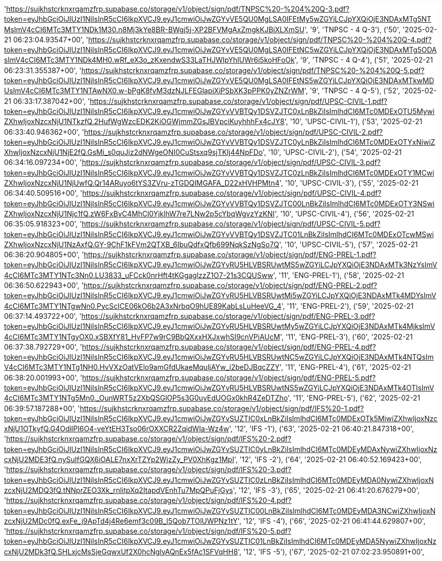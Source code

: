 'https://sujkhstcrknxrqamzfrp.supabase.co/storage/v1/object/sign/pdf/TNPSC%20-%204%20Q-3.pdf?token=eyJhbGciOiJIUzI1NiIsInR5cCI6IkpXVCJ9.eyJ1cmwiOiJwZGYvVE5QU0MgLSA0IFEtMy5wZGYiLCJpYXQiOjE3NDAxMTg5NTMsImV4cCI6MTc3MTY1NDk1M30.n8Mj3kYe8BR-BWgj5j-XP2BFVMgAxZmgkKJBiXLXmSU', '9', 'TNPSC - 4 Q-3'), ('50', '2025-02-21 06:23:04.93547+00', 'https://sujkhstcrknxrqamzfrp.supabase.co/storage/v1/object/sign/pdf/TNPSC%20-%204%20Q-4.pdf?token=eyJhbGciOiJIUzI1NiIsInR5cCI6IkpXVCJ9.eyJ1cmwiOiJwZGYvVE5QU0MgLSA0IFEtNC5wZGYiLCJpYXQiOjE3NDAxMTg5ODAsImV4cCI6MTc3MTY1NDk4MH0.wRf_eX3o_zKxendwS33LaTHJWIpYhIUWr6i5koHFoOk', '9', 'TNPSC - 4 Q-4'), ('51', '2025-02-21 06:23:31.355387+00', 'https://sujkhstcrknxrqamzfrp.supabase.co/storage/v1/object/sign/pdf/TNPSC%20-%204%20Q-5.pdf?token=eyJhbGciOiJIUzI1NiIsInR5cCI6IkpXVCJ9.eyJ1cmwiOiJwZGYvVE5QU0MgLSA0IFEtNS5wZGYiLCJpYXQiOjE3NDAxMTkwMDUsImV4cCI6MTc3MTY1NTAwNX0.w-bPgK8fvM3dzNJLFEGlapiXiPSbXK3pPPK0yZNZrWM', '9', 'TNPSC - 4 Q-5'), ('52', '2025-02-21 06:33:17.387042+00', 'https://sujkhstcrknxrqamzfrp.supabase.co/storage/v1/object/sign/pdf/UPSC-CIVIL-1.pdf?token=eyJhbGciOiJIUzI1NiIsInR5cCI6IkpXVCJ9.eyJ1cmwiOiJwZGYvVVBTQy1DSVZJTC0xLnBkZiIsImlhdCI6MTc0MDExOTU5MywiZXhwIjoxNzcxNjU1NTkzfQ.2HufWgWzcEDK2KiOGWjmmZGsJBVpciKuyhhhFx4cJY8', '10', 'UPSC-CIVIL-1'), ('53', '2025-02-21 06:33:40.946362+00', 'https://sujkhstcrknxrqamzfrp.supabase.co/storage/v1/object/sign/pdf/UPSC-CIVIL-2.pdf?token=eyJhbGciOiJIUzI1NiIsInR5cCI6IkpXVCJ9.eyJ1cmwiOiJwZGYvVVBTQy1DSVZJTC0yLnBkZiIsImlhdCI6MTc0MDExOTYxNiwiZXhwIjoxNzcxNjU1NjE2fQ.GsMi_s0quJiz2dNWgeONI0CuStsxq9sjTKIj44NpFDo', '10', 'UPSC-CIVIL-2'), ('54', '2025-02-21 06:34:16.097234+00', 'https://sujkhstcrknxrqamzfrp.supabase.co/storage/v1/object/sign/pdf/UPSC-CIVIL-3.pdf?token=eyJhbGciOiJIUzI1NiIsInR5cCI6IkpXVCJ9.eyJ1cmwiOiJwZGYvVVBTQy1DSVZJTC0zLnBkZiIsImlhdCI6MTc0MDExOTY1MCwiZXhwIjoxNzcxNjU1NjUwfQ.Qr14ARuyo6tYS3ZVru-zTGDQIMGAFA_D22xHVHPMtn4', '10', 'UPSC-CIVIL-3'), ('55', '2025-02-21 06:34:40.509516+00', 'https://sujkhstcrknxrqamzfrp.supabase.co/storage/v1/object/sign/pdf/UPSC-CIVIL-4.pdf?token=eyJhbGciOiJIUzI1NiIsInR5cCI6IkpXVCJ9.eyJ1cmwiOiJwZGYvVVBTQy1DSVZJTC00LnBkZiIsImlhdCI6MTc0MDExOTY3NSwiZXhwIjoxNzcxNjU1Njc1fQ.zW6FxBvC4MhCl0YjklhW7re7LNw2p5cYbqWgvzYzKNI', '10', 'UPSC-CIVIL-4'), ('56', '2025-02-21 06:35:05.918323+00', 'https://sujkhstcrknxrqamzfrp.supabase.co/storage/v1/object/sign/pdf/UPSC-CIVIL-5.pdf?token=eyJhbGciOiJIUzI1NiIsInR5cCI6IkpXVCJ9.eyJ1cmwiOiJwZGYvVVBTQy1DSVZJTC01LnBkZiIsImlhdCI6MTc0MDExOTcwMSwiZXhwIjoxNzcxNjU1NzAxfQ.GY-9ChF1kFVm2QTXB_6IbuQdfxQfb699NqkSzNgSo7Q', '10', 'UPSC-CIVIL-5'), ('57', '2025-02-21 06:36:20.904805+00', 'https://sujkhstcrknxrqamzfrp.supabase.co/storage/v1/object/sign/pdf/ENG-PREL-1.pdf?token=eyJhbGciOiJIUzI1NiIsInR5cCI6IkpXVCJ9.eyJ1cmwiOiJwZGYvRU5HLVBSRUwtMS5wZGYiLCJpYXQiOjE3NDAxMTk3NzYsImV4cCI6MTc3MTY1NTc3Nn0.LU3833_uFCck0nrHft4tKGgaglzzZ1O7-21s3CQUSww', '11', 'ENG-PREL-1'), ('58', '2025-02-21 06:36:50.622943+00', 'https://sujkhstcrknxrqamzfrp.supabase.co/storage/v1/object/sign/pdf/ENG-PREL-2.pdf?token=eyJhbGciOiJIUzI1NiIsInR5cCI6IkpXVCJ9.eyJ1cmwiOiJwZGYvRU5HLVBSRUwtMi5wZGYiLCJpYXQiOjE3NDAxMTk4MDYsImV4cCI6MTc3MTY1NTgwNn0.PycScICE06kO6b2A3xNrbqO9hUE89KabLsLuHeeVG_4', '11', 'ENG-PREL-2'), ('59', '2025-02-21 06:37:14.493722+00', 'https://sujkhstcrknxrqamzfrp.supabase.co/storage/v1/object/sign/pdf/ENG-PREL-3.pdf?token=eyJhbGciOiJIUzI1NiIsInR5cCI6IkpXVCJ9.eyJ1cmwiOiJwZGYvRU5HLVBSRUwtMy5wZGYiLCJpYXQiOjE3NDAxMTk4MjksImV4cCI6MTc3MTY1NTgyOX0.xSBXfY81_HvFP7w9rC9BbQXxxHXJxwhSI9cnVPiAUcM', '11', 'ENG-PREL-3'), ('60', '2025-02-21 06:37:38.792729+00', 'https://sujkhstcrknxrqamzfrp.supabase.co/storage/v1/object/sign/pdf/ENG-PREL-4.pdf?token=eyJhbGciOiJIUzI1NiIsInR5cCI6IkpXVCJ9.eyJ1cmwiOiJwZGYvRU5HLVBSRUwtNC5wZGYiLCJpYXQiOjE3NDAxMTk4NTQsImV4cCI6MTc3MTY1NTg1NH0.HvVXzOatVElo9amGfdUkaeMquljAYw_i2beDJBqcZZY', '11', 'ENG-PREL-4'), ('61', '2025-02-21 06:38:20.001993+00', 'https://sujkhstcrknxrqamzfrp.supabase.co/storage/v1/object/sign/pdf/ENG-PREL-5.pdf?token=eyJhbGciOiJIUzI1NiIsInR5cCI6IkpXVCJ9.eyJ1cmwiOiJwZGYvRU5HLVBSRUwtNS5wZGYiLCJpYXQiOjE3NDAxMTk4OTIsImV4cCI6MTc3MTY1NTg5Mn0._OunWRT5z2XbQSGlOP5s3G0uyEdUOGx0khR4ZeDTZho', '11', 'ENG-PREL-5'), ('62', '2025-02-21 06:39:57.187288+00', 'https://sujkhstcrknxrqamzfrp.supabase.co/storage/v1/object/sign/pdf/IFS%20-1.pdf?token=eyJhbGciOiJIUzI1NiIsInR5cCI6IkpXVCJ9.eyJ1cmwiOiJwZGYvSUZTIC0xLnBkZiIsImlhdCI6MTc0MDExOTk5MiwiZXhwIjoxNzcxNjU1OTkyfQ.G4OdilPI6O4-veYtEH3Tso06rOXXCR2ZqidWIa-Wz4w', '12', 'IFS -1'), ('63', '2025-02-21 06:40:21.847318+00', 'https://sujkhstcrknxrqamzfrp.supabase.co/storage/v1/object/sign/pdf/IFS%20-2.pdf?token=eyJhbGciOiJIUzI1NiIsInR5cCI6IkpXVCJ9.eyJ1cmwiOiJwZGYvSUZTIC0yLnBkZiIsImlhdCI6MTc0MDEyMDAxNywiZXhwIjoxNzcxNjU2MDE3fQ.nySuIfGQX6iOALE7nxXrTZYp2WjzZy_PV0XhKgz1MpI', '12', 'IFS -2'), ('64', '2025-02-21 06:40:52.169423+00', 'https://sujkhstcrknxrqamzfrp.supabase.co/storage/v1/object/sign/pdf/IFS%20-3.pdf?token=eyJhbGciOiJIUzI1NiIsInR5cCI6IkpXVCJ9.eyJ1cmwiOiJwZGYvSUZTIC0zLnBkZiIsImlhdCI6MTc0MDEyMDA0NywiZXhwIjoxNzcxNjU2MDQ3fQ.tNNprZEO3Xk_rnlitpXq2ItapdVEnhTu7MpQPuFjGys', '12', 'IFS -3'), ('65', '2025-02-21 06:41:20.676279+00', 'https://sujkhstcrknxrqamzfrp.supabase.co/storage/v1/object/sign/pdf/IFS%20-4.pdf?token=eyJhbGciOiJIUzI1NiIsInR5cCI6IkpXVCJ9.eyJ1cmwiOiJwZGYvSUZTIC00LnBkZiIsImlhdCI6MTc0MDEyMDA3NCwiZXhwIjoxNzcxNjU2MDc0fQ.exFe_j9ApTd4j4Re6emf3c09B_l5Qob7TOlUWPNz1tY', '12', 'IFS -4'), ('66', '2025-02-21 06:41:44.629807+00', 'https://sujkhstcrknxrqamzfrp.supabase.co/storage/v1/object/sign/pdf/IFS%20-5.pdf?token=eyJhbGciOiJIUzI1NiIsInR5cCI6IkpXVCJ9.eyJ1cmwiOiJwZGYvSUZTIC01LnBkZiIsImlhdCI6MTc0MDEyMDA5NywiZXhwIjoxNzcxNjU2MDk3fQ.SHLxjcMsSjeGqwxUf2X0hcNglyAQnEx5fAc1SFVqHH8', '12', 'IFS -5'), ('67', '2025-02-21 07:02:23.950891+00',